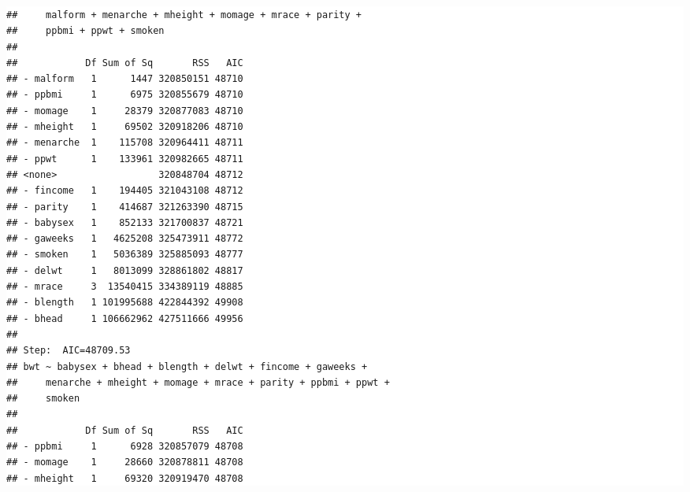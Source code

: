     ##     malform + menarche + mheight + momage + mrace + parity + 
    ##     ppbmi + ppwt + smoken
    ## 
    ##            Df Sum of Sq       RSS   AIC
    ## - malform   1      1447 320850151 48710
    ## - ppbmi     1      6975 320855679 48710
    ## - momage    1     28379 320877083 48710
    ## - mheight   1     69502 320918206 48710
    ## - menarche  1    115708 320964411 48711
    ## - ppwt      1    133961 320982665 48711
    ## <none>                  320848704 48712
    ## - fincome   1    194405 321043108 48712
    ## - parity    1    414687 321263390 48715
    ## - babysex   1    852133 321700837 48721
    ## - gaweeks   1   4625208 325473911 48772
    ## - smoken    1   5036389 325885093 48777
    ## - delwt     1   8013099 328861802 48817
    ## - mrace     3  13540415 334389119 48885
    ## - blength   1 101995688 422844392 49908
    ## - bhead     1 106662962 427511666 49956
    ## 
    ## Step:  AIC=48709.53
    ## bwt ~ babysex + bhead + blength + delwt + fincome + gaweeks + 
    ##     menarche + mheight + momage + mrace + parity + ppbmi + ppwt + 
    ##     smoken
    ## 
    ##            Df Sum of Sq       RSS   AIC
    ## - ppbmi     1      6928 320857079 48708
    ## - momage    1     28660 320878811 48708
    ## - mheight   1     69320 320919470 48708